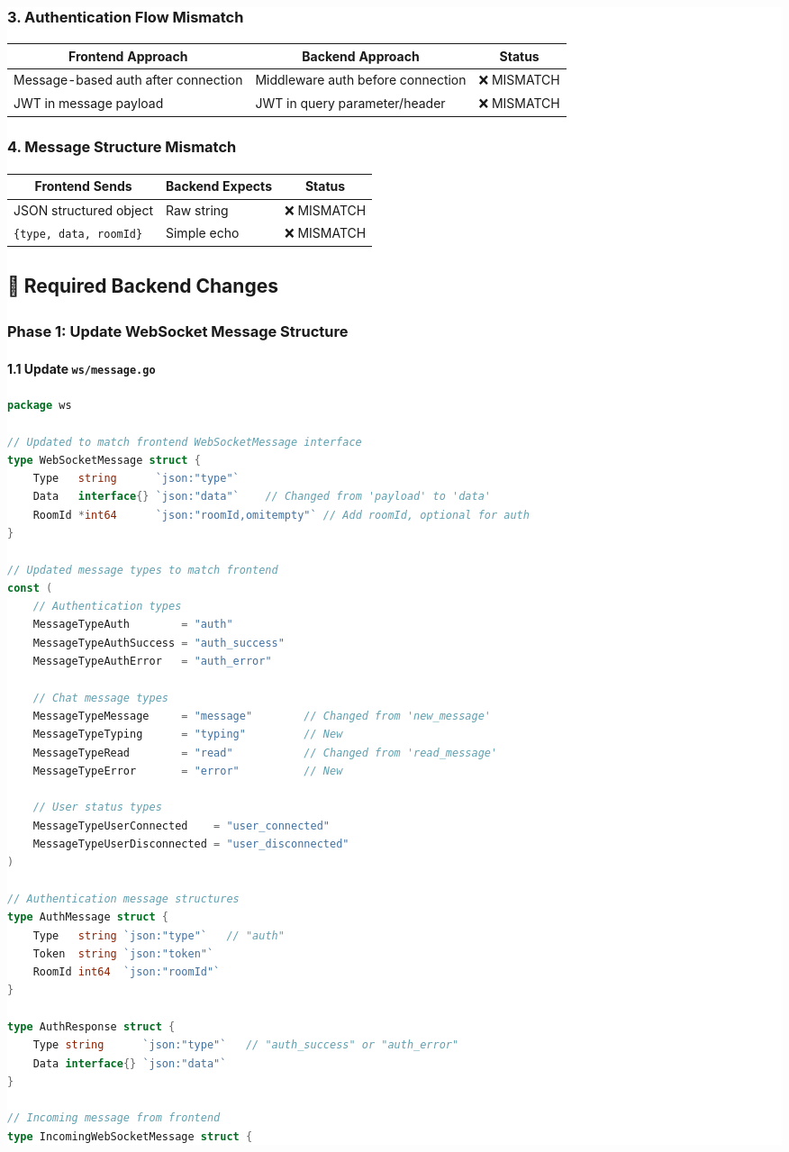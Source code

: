 ### 3. **Authentication Flow Mismatch**
| Frontend Approach | Backend Approach | Status |
|-------------------|------------------|--------|
| Message-based auth after connection | Middleware auth before connection | ❌ MISMATCH |
| JWT in message payload | JWT in query parameter/header | ❌ MISMATCH |

### 4. **Message Structure Mismatch**
| Frontend Sends | Backend Expects | Status |
|----------------|-----------------|--------|
| JSON structured object | Raw string | ❌ MISMATCH |
| `{type, data, roomId}` | Simple echo | ❌ MISMATCH |

## 🔧 Required Backend Changes

### **Phase 1: Update WebSocket Message Structure**

#### 1.1 Update `ws/message.go`
```go
package ws

// Updated to match frontend WebSocketMessage interface
type WebSocketMessage struct {
    Type   string      `json:"type"`
    Data   interface{} `json:"data"`    // Changed from 'payload' to 'data'
    RoomId *int64      `json:"roomId,omitempty"` // Add roomId, optional for auth
}

// Updated message types to match frontend
const (
    // Authentication types
    MessageTypeAuth        = "auth"
    MessageTypeAuthSuccess = "auth_success"
    MessageTypeAuthError   = "auth_error"
    
    // Chat message types  
    MessageTypeMessage     = "message"        // Changed from 'new_message'
    MessageTypeTyping      = "typing"         // New
    MessageTypeRead        = "read"           // Changed from 'read_message'
    MessageTypeError       = "error"          // New
    
    // User status types
    MessageTypeUserConnected    = "user_connected"
    MessageTypeUserDisconnected = "user_disconnected"
)

// Authentication message structures
type AuthMessage struct {
    Type   string `json:"type"`   // "auth"
    Token  string `json:"token"`
    RoomId int64  `json:"roomId"`
}

type AuthResponse struct {
    Type string      `json:"type"`   // "auth_success" or "auth_error"
    Data interface{} `json:"data"`
}

// Incoming message from frontend
type IncomingWebSocketMessage struct {
```